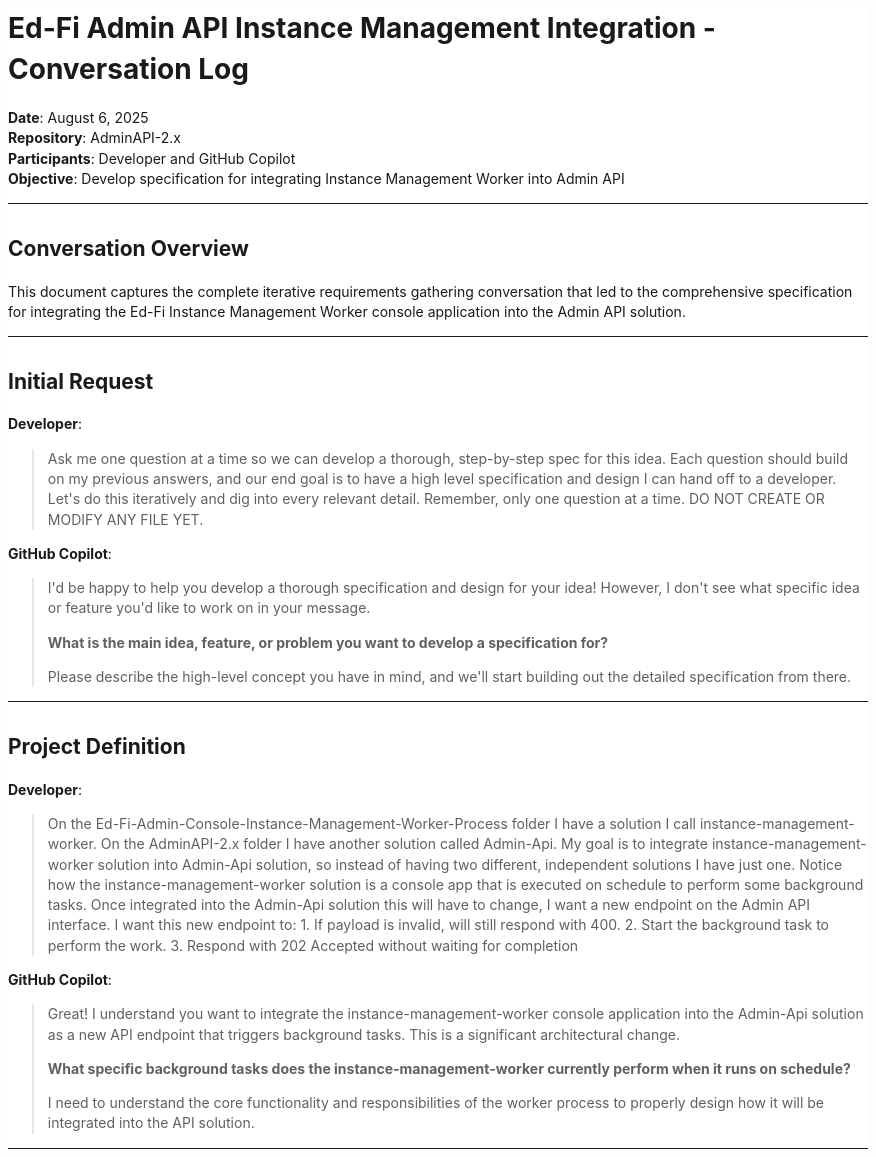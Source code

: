 # Ed-Fi Admin API Instance Management Integration - Conversation Log

**Date**: August 6, 2025  
**Repository**: AdminAPI-2.x  
**Participants**: Developer and GitHub Copilot  
**Objective**: Develop specification for integrating Instance Management Worker into Admin API  

---

## Conversation Overview

This document captures the complete iterative requirements gathering conversation that led to the comprehensive specification for integrating the Ed-Fi Instance Management Worker console application into the Admin API solution.

---

## Initial Request

**Developer**: 
> Ask me one question at a time so we can develop a thorough, step-by-step spec for this idea. Each question should build on my previous answers, and our end goal is to have a high level specification and design I can hand off to a developer. Let's do this iteratively and dig into every relevant detail. Remember, only one question at a time. DO NOT CREATE OR MODIFY ANY FILE YET.

**GitHub Copilot**: 
> I'd be happy to help you develop a thorough specification and design for your idea! However, I don't see what specific idea or feature you'd like to work on in your message.
> 
> **What is the main idea, feature, or problem you want to develop a specification for?**
> 
> Please describe the high-level concept you have in mind, and we'll start building out the detailed specification from there.

---

## Project Definition

**Developer**: 
> On the Ed-Fi-Admin-Console-Instance-Management-Worker-Process folder I have a solution I call instance-management-worker. On the AdminAPI-2.x folder I have another solution called Admin-Api. My goal is to integrate instance-management-worker solution into Admin-Api solution, so instead of having two different, independent solutions I have just one. Notice how the instance-management-worker solution is a console app that is executed on schedule to perform some background tasks. Once integrated into the Admin-Api solution this will have to change, I want a new endpoint on the Admin API interface. I want this new endpoint to: 1. If payload is invalid, will still respond with 400. 2. Start the background task to perform the work. 3. Respond with 202 Accepted without waiting for completion

**GitHub Copilot**: 
> Great! I understand you want to integrate the instance-management-worker console application into the Admin-Api solution as a new API endpoint that triggers background tasks. This is a significant architectural change.
> 
> **What specific background tasks does the instance-management-worker currently perform when it runs on schedule?**
> 
> I need to understand the core functionality and responsibilities of the worker process to properly design how it will be integrated into the API solution.

---